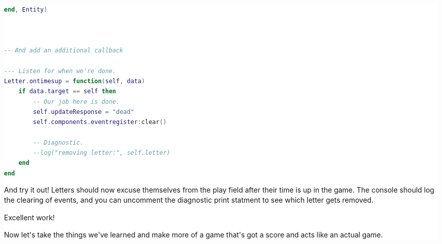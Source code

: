 ```lua
end, Entity)



-- And add an additional callback

--- Listen for when we're done.
Letter.ontimesup = function(self, data)
    if data.target == self then
        -- Our job here is done.
        self.updateResponse = "dead"
        self.components.eventregister:clear()
        
        -- Diagnostic.
        --log("removing letter:", self.letter)
    end
end
```

And try it out! Letters should now excuse themselves from the play field after their time is up in the game. The console should log the clearing of events, and you can uncomment the diagnostic print statment to see which letter gets removed.

Excellent work!

Now let's take the things we've learned and make more of a game that's got a score and acts like an actual game.
